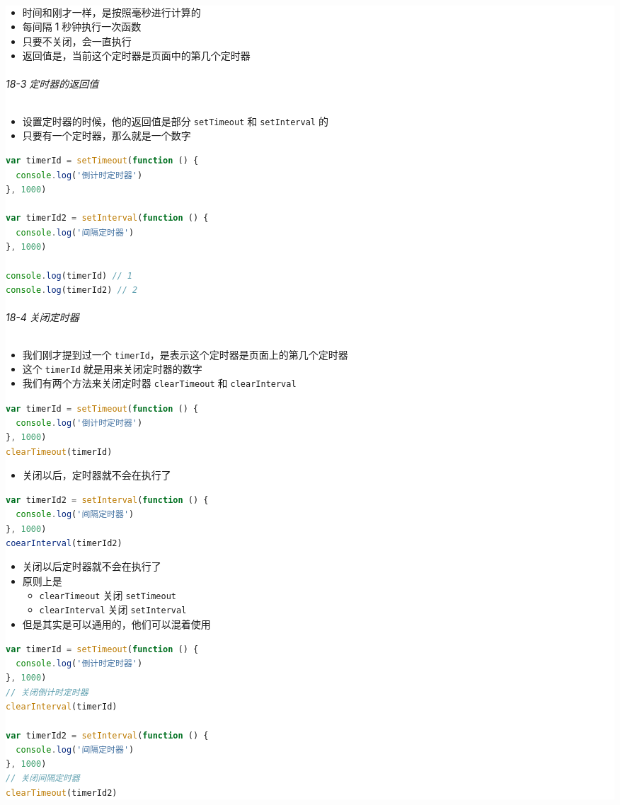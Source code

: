 
   - 时间和刚才一样，是按照毫秒进行计算的
   - 每间隔 1 秒钟执行一次函数
   - 只要不关闭，会一直执行
   - 返回值是，当前这个定时器是页面中的第几个定时器

###### 18-3 定时器的返回值

-  设置定时器的时候，他的返回值是部分 `setTimeout` 和 `setInterval` 的 
-  只要有一个定时器，那么就是一个数字 
```javascript
var timerId = setTimeout(function () {
  console.log('倒计时定时器')
}, 1000)

var timerId2 = setInterval(function () {
  console.log('间隔定时器')
}, 1000)

console.log(timerId) // 1
console.log(timerId2) // 2
```
 

###### 18-4 关闭定时器

-  我们刚才提到过一个 `timerId`，是表示这个定时器是页面上的第几个定时器 
-  这个 `timerId` 就是用来关闭定时器的数字 
-  我们有两个方法来关闭定时器 `clearTimeout` 和 `clearInterval` 
```javascript
var timerId = setTimeout(function () {
  console.log('倒计时定时器')
}, 1000)
clearTimeout(timerId)
```
 

   - 关闭以后，定时器就不会在执行了
```javascript
var timerId2 = setInterval(function () {
  console.log('间隔定时器')
}, 1000)
coearInterval(timerId2)
```

   - 关闭以后定时器就不会在执行了
-  原则上是 
   - `clearTimeout` 关闭 `setTimeout`
   - `clearInterval` 关闭 `setInterval`
-  但是其实是可以通用的，他们可以混着使用 
```javascript
var timerId = setTimeout(function () {
  console.log('倒计时定时器')
}, 1000)
// 关闭倒计时定时器
clearInterval(timerId)

var timerId2 = setInterval(function () {
  console.log('间隔定时器')
}, 1000)
// 关闭间隔定时器
clearTimeout(timerId2)
```
 